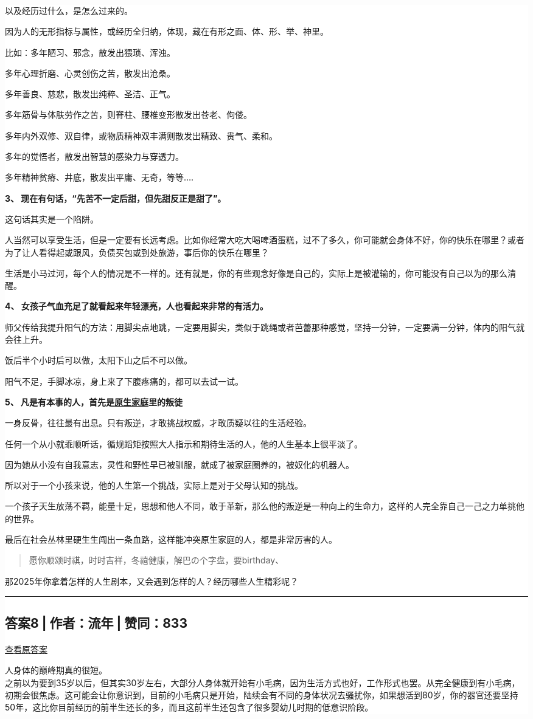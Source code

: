 以及经历过什么，是怎么过来的。

因为人的无形指标与属性，或经历全归纳，体现，藏在有形之面、体、形、举、神里。

比如：多年陋习、邪念，散发出猥琐、浑浊。

多年心理折磨、心灵创伤之苦，散发出沧桑。

多年善良、慈悲，散发出纯粹、圣洁、正气。

多年筋骨与体肤劳作之苦，则脊柱、腰椎变形散发出苍老、佝偻。

多年内外双修、双自律，或物质精神双丰满则散发出精致、贵气、柔和。

多年的觉悟者，散发出智慧的感染力与穿透力。

多年精神贫瘠、井底，散发出平庸、无奇，等等….

**3、 现在有句话，“先苦不一定后甜，但先甜反正是甜了”。**

这句话其实是一个陷阱。

人当然可以享受生活，但是一定要有长远考虑。比如你经常大吃大喝啤酒蛋糕，过不了多久，你可能就会身体不好，你的快乐在哪里？或者为了让人看得起或跟风，负债买包或到处旅游，事后你的快乐在哪里？

生活是小马过河，每个人的情况是不一样的。还有就是，你的有些观念好像是自己的，实际上是被灌输的，你可能没有自己以为的那么清醒。

**4、 女孩子气血充足了就看起来年轻漂亮，人也看起来非常的有活力。**

师父传给我提升阳气的方法：用脚尖点地跳，一定要用脚尖，类似于跳绳或者芭蕾那种感觉，坚持一分钟，一定要满一分钟，体内的阳气就会往上升。

饭后半个小时后可以做，太阳下山之后不可以做。

阳气不足，手脚冰凉，身上来了下腹疼痛的，都可以去试一试。

**5、 凡是有本事的人，首先是[原生家庭](https://zhida.zhihu.com/search?content_id=712897106&content_type=Answer&match_order=1&q=%E5%8E%9F%E7%94%9F%E5%AE%B6%E5%BA%AD&zhida_source=entity)里的叛徒**

一身反骨，往往最有出息。只有叛逆，才敢挑战权威，才敢质疑以往的生活经验。

任何一个从小就乖顺听话，循规蹈矩按照大人指示和期待生活的人，他的人生基本上很平淡了。

因为她从小没有自我意志，灵性和野性早已被驯服，就成了被家庭圈养的，被奴化的机器人。

所以对于一个小孩来说，他的人生第一个挑战，实际上是对于父母认知的挑战。

一个孩子天生放荡不羁，能量十足，思想和他人不同，敢于革新，那么他的叛逆是一种向上的生命力，这样的人完全靠自己一己之力单挑他的世界。

最后在社会丛林里硬生生闯出一条血路，这样能冲突原生家庭的人，都是非常厉害的人。

> 愿你顺颂时祺，时时吉祥，冬禧健康，解巴の个字盘，要birthday、

那2025年你拿着怎样的人生剧本，又会遇到怎样的人？经历哪些人生精彩呢？

---

## 答案8 | 作者：流年 | 赞同：833

[查看原答案](https://www.zhihu.com/question/644705032/answer/1907836329376605514)

人身体的巅峰期真的很短。  
之前以为要到35岁以后，但其实30岁左右，大部分人身体就开始有小毛病，因为生活方式也好，工作形式也罢。从完全健康到有小毛病，初期会很焦虑。这可能会让你意识到，目前的小毛病只是开始，陆续会有不同的身体状况去骚扰你，如果想活到80岁，你的器官还要坚持50年，这比你目前经历的前半生还长的多，而且这前半生还包含了很多婴幼儿时期的低意识阶段。
